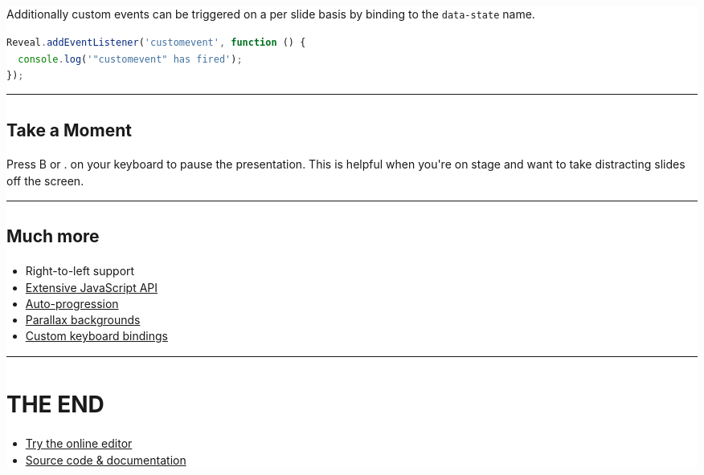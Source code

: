 Additionally custom events can be triggered on a per slide basis by binding to
the <code>data-state</code> name.

```javascript
Reveal.addEventListener('customevent', function () {
  console.log('"customevent" has fired');
});
```

---

## Take a Moment

Press B or . on your keyboard to pause the presentation. This is helpful when
you're on stage and want to take distracting slides off the screen.

---

## Much more

- Right-to-left support
- [Extensive JavaScript API](https://github.com/hakimel/reveal.js#api)
- [Auto-progression](https://github.com/hakimel/reveal.js#auto-sliding)
- [Parallax backgrounds](https://github.com/hakimel/reveal.js#parallax-background)
- [Custom keyboard bindings](https://github.com/hakimel/reveal.js#keyboard-bindings)

---

# THE END

- [Try the online editor](http://slides.com)
- [Source code & documentation](https://github.com/hakimel/reveal.js)
